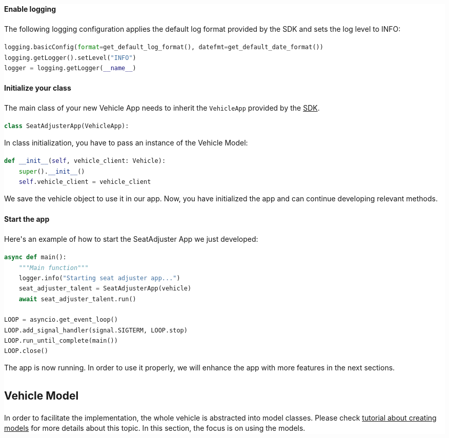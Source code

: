 #### Enable logging

The following logging configuration applies the default log format provided by the SDK and sets the log level to INFO:

```Python
logging.basicConfig(format=get_default_log_format(), datefmt=get_default_date_format())
logging.getLogger().setLevel("INFO")
logger = logging.getLogger(__name__)
```

#### Initialize your class

The main class of your new Vehicle App needs to inherit the `VehicleApp` provided by the [SDK](https://github.com/eclipse-velocitas/vehicle-app-python-sdk).

```Python
class SeatAdjusterApp(VehicleApp):
```

In class initialization, you have to pass an instance of the Vehicle Model:

```Python
def __init__(self, vehicle_client: Vehicle):
    super().__init__()
    self.vehicle_client = vehicle_client
```

We save the vehicle object to use it in our app. Now, you have initialized the app and can continue developing relevant methods.

#### Start the app

Here's an example of how to start the SeatAdjuster App we just developed:

```Python
async def main():
    """Main function"""
    logger.info("Starting seat adjuster app...")
    seat_adjuster_talent = SeatAdjusterApp(vehicle)
    await seat_adjuster_talent.run()

LOOP = asyncio.get_event_loop()
LOOP.add_signal_handler(signal.SIGTERM, LOOP.stop)
LOOP.run_until_complete(main())
LOOP.close()
```

The app is now running. In order to use it properly, we will enhance the app with more features in the next sections.

## Vehicle Model

In order to facilitate the implementation, the whole vehicle is abstracted into model classes. Please check [tutorial about creating models](/docs/python-sdk/tutorial_how_to_create_a_vehicle_model.md) for more details about this topic. In this section, the focus is on using the models.
